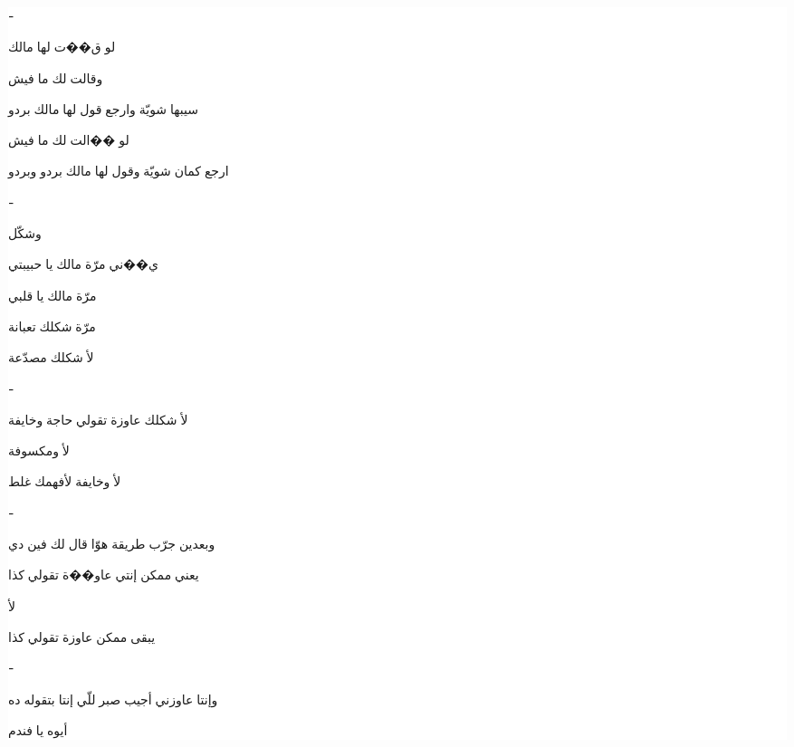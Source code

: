 \-

لو ق��ت لها مالك

وقالت لك ما فيش

سيبها شويّة وارجع قول لها مالك بردو

لو ��الت لك ما فيش

ارجع كمان شويّة وقول لها مالك بردو وبردو

\-

وشكّل

ي��ني مرّة مالك يا حبيبتي

مرّة مالك يا قلبي

مرّة شكلك تعبانة

لأ شكلك مصدّعة

\-

لأ شكلك عاوزة تقولي حاجة وخايفة

لأ ومكسوفة

لأ وخايفة لأفهمك غلط

\-

وبعدين جرّب طريقة هوّا قال لك فين دي

يعني ممكن إنتي عاو��ة تقولي كذا

لأ

يبقى ممكن عاوزة تقولي كذا

\-

وإنتا عاوزني أجيب صبر للّي إنتا بتقوله ده

أيوه يا فندم
